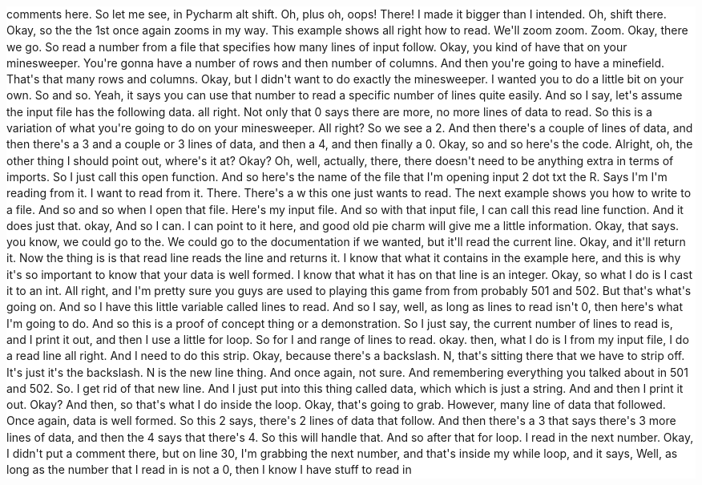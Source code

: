 comments here. So let me see, in Pycharm alt shift.
Oh, plus
oh, oops!
There! I made it bigger than I intended.
Oh, shift there.
Okay, so
the the 1st once again zooms in my way. This example shows all right how to read.
We'll zoom zoom. Zoom.
Okay, there we go.
So read a number from a file that specifies how many lines of input follow.
Okay, you kind of have that on your minesweeper. You're gonna have a number of rows and then number of columns.
And then you're going to have a minefield. That's that many rows and columns.
Okay, but I didn't want to do exactly
the minesweeper. I wanted you to
do a little bit on your own. So
and so. Yeah, it says you can use that number to read a specific number of lines quite easily. And so I say, let's assume the input file has the following data.
all right. Not only that 0 says there are more, no more lines of data to read. So this is a variation of what you're going to do on your minesweeper.
All right?
So we see a 2. And then there's a couple of lines of data, and then there's a 3 and a couple or 3 lines of data, and then a 4, and then finally a 0.
Okay, so and so here's the code.
Alright, oh, the other thing I should point out, where's it at?
Okay? Oh,
well, actually, there, there doesn't need to be anything extra in terms of imports. So I just call this open function. And so here's the name of the file that I'm opening input 2 dot txt the R. Says I'm I'm reading from it.
I want to read from it. There. There's a w this one just wants to read. The next example shows you how to write to a file.
And so and so when I open that file.
Here's my input file. And so with that input file, I can call this read line function. And it does just that.
okay,
And so I can. I can point to it here, and good old pie charm will give me a little information. Okay, that says.
you know, we could go to the. We could go to the documentation if we wanted, but it'll read the current line. Okay, and it'll return it. Now the thing is is that read line reads the line and returns it. I know that what it contains in the example here, and this is why it's so important to know that your data is well formed. I know that what it has on that line is an integer.
Okay, so what I do is I cast it to an int. All right, and I'm pretty sure you guys are used to playing this game from from probably 501 and 502. But that's what's going on. And so I have this little variable called lines to read. And so I say, well, as long as lines to read isn't 0, then here's what I'm going to do. And so this is a proof of concept thing or a demonstration. So I just say, the current number of lines to read is, and I print it out, and then I use a little for loop. So for I and range of lines to read.
okay.
then, what I do is I from my input file, I do a read line all right. And I need to do this strip. Okay, because there's a backslash. N, that's sitting there that we have to strip off. It's just it's the backslash. N is the new line thing. And once again, not sure. And remembering everything you talked about in 501 and 502. So.
I get rid of that new line.
And I just put into this thing called data, which which is just a string. And and then I print it out.
Okay? And then, so that's what I do inside the loop.
Okay, that's going to grab. However, many line of data that followed. Once again, data is well formed. So this 2 says, there's 2 lines of data that follow. And then there's a 3 that says there's 3 more lines of data, and then the 4 says that there's 4. So this will handle that. And so after that for loop. I read in the next number.
Okay, I didn't put a comment there, but on line 30, I'm grabbing the next number, and that's inside my while loop, and it says, Well, as long as the number that I read in is not a 0, then I know I have stuff to read in